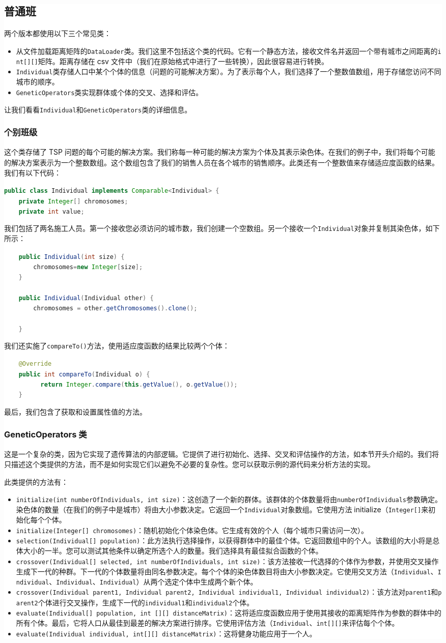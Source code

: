 ## 普通班

两个版本都使用以下三个常见类：

*   从文件加载距离矩阵的`DataLoader`类。我们这里不包括这个类的代码。它有一个静态方法，接收文件名并返回一个带有城市之间距离的`int[][]`矩阵。距离存储在 csv 文件中（我们在原始格式中进行了一些转换），因此很容易进行转换。
*   `Individual`类存储人口中某个个体的信息（问题的可能解决方案）。为了表示每个人，我们选择了一个整数值数组，用于存储您访问不同城市的顺序。
*   `GeneticOperators`类实现群体或个体的交叉、选择和评估。

让我们看看`Individual`和`GeneticOperators`类的详细信息。

### 个别班级

这个类存储了 TSP 问题的每个可能的解决方案。我们称每一种可能的解决方案为个体及其表示染色体。在我们的例子中，我们将每个可能的解决方案表示为一个整数数组。这个数组包含了我们的销售人员在各个城市的销售顺序。此类还有一个整数值来存储适应度函数的结果。我们有以下代码：

```java
public class Individual implements Comparable<Individual> {
    private Integer[] chromosomes;
    private int value;
```

我们包括了两名施工人员。第一个接收您必须访问的城市数，我们创建一个空数组。另一个接收一个`Individual`对象并复制其染色体，如下所示：

```java
    public Individual(int size) {
        chromosomes=new Integer[size];
    }

    public Individual(Individual other) {
        chromosomes = other.getChromosomes().clone();

    }
```

我们还实施了`compareTo()`方法，使用适应度函数的结果比较两个个体：

```java
    @Override
    public int compareTo(Individual o) {
          return Integer.compare(this.getValue(), o.getValue());
    }
```

最后，我们包含了获取和设置属性值的方法。

### GeneticOperators 类

这是一个复杂的类，因为它实现了遗传算法的内部逻辑。它提供了进行初始化、选择、交叉和评估操作的方法，如本节开头介绍的。我们将只描述这个类提供的方法，而不是如何实现它们以避免不必要的复杂性。您可以获取示例的源代码来分析方法的实现。

此类提供的方法有：

*   `initialize(int numberOfIndividuals, int size)`：这创造了一个新的群体。该群体的个体数量将由`numberOfIndividuals`参数确定。染色体的数量（在我们的例子中是城市）将由大小参数决定。它返回一个`Individual`对象数组。它使用方法 initialize（`Integer[]`来初始化每个个体。
*   `initialize(Integer[] chromosomes)`：随机初始化个体染色体。它生成有效的个人（每个城市只需访问一次）。
*   `selection(Individual[] population)`：此方法执行选择操作，以获得群体中的最佳个体。它返回数组中的个人。该数组的大小将是总体大小的一半。您可以测试其他条件以确定所选个人的数量。我们选择具有最佳拟合函数的个体。
*   `crossover(Individual[] selected, int numberOfIndividuals, int size)`：该方法接收一代选择的个体作为参数，并使用交叉操作生成下一代的种群。下一代的个体数量将由同名参数决定。每个个体的染色体数目将由大小参数决定。它使用交叉方法（`Individual`、`Individual`、`Individual`、`Individual`）从两个选定个体中生成两个新个体。
*   `crossover(Individual parent1, Individual parent2, Individual individual1, Individual individual2)`：该方法对`parent1`和`parent2`个体进行交叉操作，生成下一代的`individual1`和`individual2`个体。
*   `evaluate(Individual[] population, int [][] distanceMatrix)`：这将适应度函数应用于使用其接收的距离矩阵作为参数的群体中的所有个体。最后，它将人口从最佳到最差的解决方案进行排序。它使用评估方法（`Individual`、`int[][]`来评估每个个体。
*   `evaluate(Individual individual, int[][] distanceMatrix)`：这将健身功能应用于一个人。
